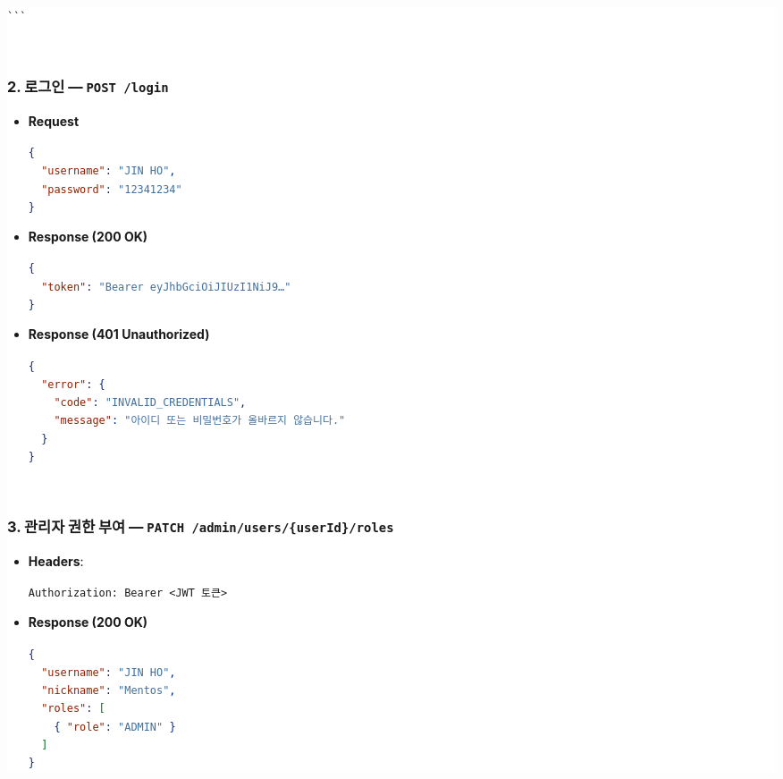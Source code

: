     ```
    
<br>

### 2. 로그인 — `POST /login`

- **Request**
    
    ```json
    {
      "username": "JIN HO",
      "password": "12341234"
    }
    
    ```
    
- **Response (200 OK)**
    
    ```json
    {
      "token": "Bearer eyJhbGciOiJIUzI1NiJ9…"
    }
    
    ```
    
- **Response (401 Unauthorized)**
    
    ```json
    {
      "error": {
        "code": "INVALID_CREDENTIALS",
        "message": "아이디 또는 비밀번호가 올바르지 않습니다."
      }
    }
    
    ```
    
<br>

### 3. 관리자 권한 부여 — `PATCH /admin/users/{userId}/roles`

- **Headers**:
    
    `Authorization: Bearer <JWT 토큰>`
    
- **Response (200 OK)**
    
    ```json
    {
      "username": "JIN HO",
      "nickname": "Mentos",
      "roles": [
        { "role": "ADMIN" }
      ]
    }
    
    ```
    